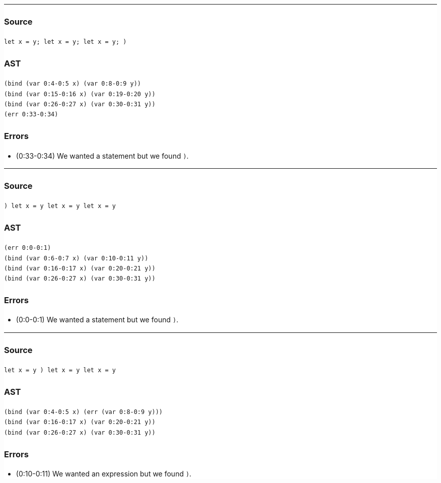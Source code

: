 --------------------------------------------------------------------------------

### Source
```ite
let x = y; let x = y; let x = y; )
```

### AST
```
(bind (var 0:4-0:5 x) (var 0:8-0:9 y))
(bind (var 0:15-0:16 x) (var 0:19-0:20 y))
(bind (var 0:26-0:27 x) (var 0:30-0:31 y))
(err 0:33-0:34)
```

### Errors
- (0:33-0:34) We wanted a statement but we found `)`.

--------------------------------------------------------------------------------

### Source
```ite
) let x = y let x = y let x = y
```

### AST
```
(err 0:0-0:1)
(bind (var 0:6-0:7 x) (var 0:10-0:11 y))
(bind (var 0:16-0:17 x) (var 0:20-0:21 y))
(bind (var 0:26-0:27 x) (var 0:30-0:31 y))
```

### Errors
- (0:0-0:1) We wanted a statement but we found `)`.

--------------------------------------------------------------------------------

### Source
```ite
let x = y ) let x = y let x = y
```

### AST
```
(bind (var 0:4-0:5 x) (err (var 0:8-0:9 y)))
(bind (var 0:16-0:17 x) (var 0:20-0:21 y))
(bind (var 0:26-0:27 x) (var 0:30-0:31 y))
```

### Errors
- (0:10-0:11) We wanted an expression but we found `)`.
